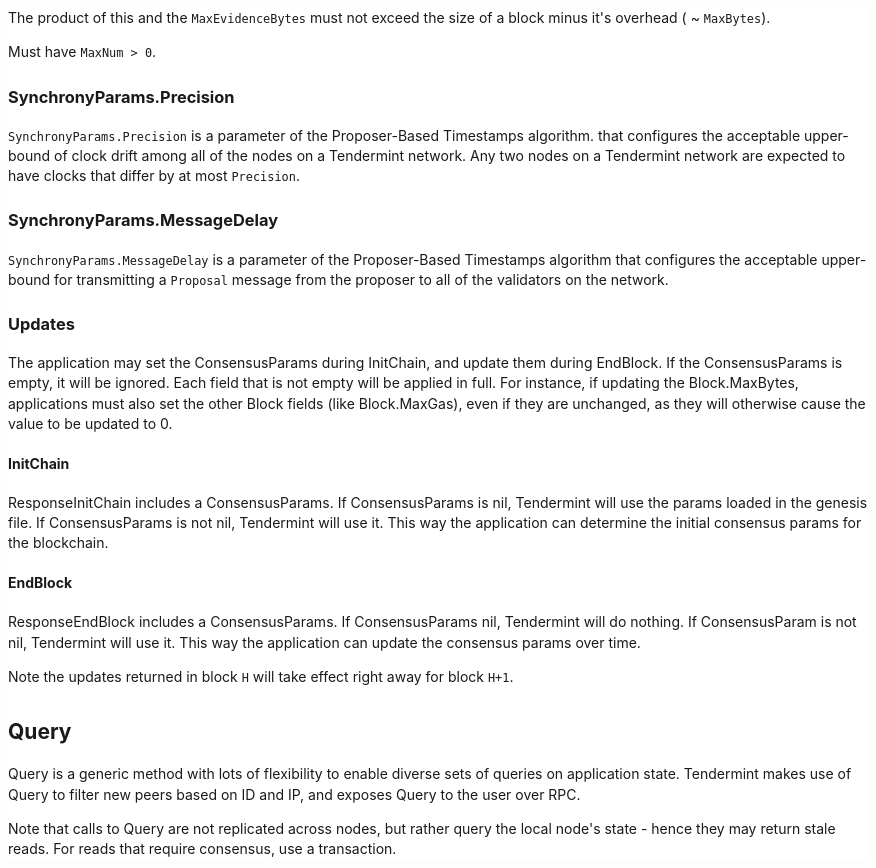 The product of this and the `MaxEvidenceBytes` must not exceed the size of
a block minus it's overhead ( ~ `MaxBytes`).

Must have `MaxNum > 0`.

### SynchronyParams.Precision

`SynchronyParams.Precision` is a parameter of the Proposer-Based Timestamps algorithm.
that configures the acceptable upper-bound of clock drift among
all of the nodes on a Tendermint network. Any two nodes on a Tendermint network
are expected to have clocks that differ by at most `Precision`.

### SynchronyParams.MessageDelay

`SynchronyParams.MessageDelay` is a parameter of the Proposer-Based Timestamps 
algorithm that configures the acceptable upper-bound for transmitting a `Proposal`
message from the proposer to all of the validators on the network.

### Updates

The application may set the ConsensusParams during InitChain, and update them during
EndBlock. If the ConsensusParams is empty, it will be ignored. Each field
that is not empty will be applied in full. For instance, if updating the
Block.MaxBytes, applications must also set the other Block fields (like
Block.MaxGas), even if they are unchanged, as they will otherwise cause the
value to be updated to 0.

#### InitChain

ResponseInitChain includes a ConsensusParams.
If ConsensusParams is nil, Tendermint will use the params loaded in the genesis
file. If ConsensusParams is not nil, Tendermint will use it.
This way the application can determine the initial consensus params for the
blockchain.

#### EndBlock

ResponseEndBlock includes a ConsensusParams.
If ConsensusParams nil, Tendermint will do nothing.
If ConsensusParam is not nil, Tendermint will use it.
This way the application can update the consensus params over time.

Note the updates returned in block `H` will take effect right away for block
`H+1`.

## Query

Query is a generic method with lots of flexibility to enable diverse sets
of queries on application state. Tendermint makes use of Query to filter new peers
based on ID and IP, and exposes Query to the user over RPC.

Note that calls to Query are not replicated across nodes, but rather query the
local node's state - hence they may return stale reads. For reads that require
consensus, use a transaction.
